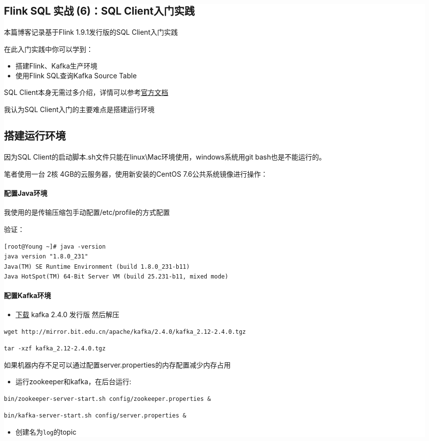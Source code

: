 ## Flink SQL 实战 (6)：SQL Client入门实践

本篇博客记录基于Flink 1.9.1发行版的SQL Client入门实践

在此入门实践中你可以学到：

- 搭建Flink、Kafka生产环境
- 使用Flink SQL查询Kafka Source Table

SQL Client本身无需过多介绍，详情可以参考[官方文档]( https://ci.apache.org/projects/flink/flink-docs-release-1.9/dev/table/sqlClient.html )

我认为SQL Client入门的主要难点是搭建运行环境

## 搭建运行环境

因为SQL Client的启动脚本.sh文件只能在linux\Mac环境使用，windows系统用git bash也是不能运行的。

笔者使用一台 2核 4GB的云服务器，使用新安装的CentOS 7.6公共系统镜像进行操作：

#### 配置Java环境

我使用的是传输压缩包手动配置/etc/profile的方式配置

验证：

```
[root@Young ~]# java -version
java version "1.8.0_231"
Java(TM) SE Runtime Environment (build 1.8.0_231-b11)
Java HotSpot(TM) 64-Bit Server VM (build 25.231-b11, mixed mode)
```

#### 配置Kafka环境

- [下载](https://www.apache.org/dyn/closer.cgi?path=/kafka/2.4.0/kafka_2.12-2.4.0.tgz) kafka 2.4.0 发行版 然后解压

```
wget http://mirror.bit.edu.cn/apache/kafka/2.4.0/kafka_2.12-2.4.0.tgz
```

```
tar -xzf kafka_2.12-2.4.0.tgz
```

如果机器内存不足可以通过配置server.properties的内存配置减少内存占用

- 运行zookeeper和kafka，在后台运行:

```
bin/zookeeper-server-start.sh config/zookeeper.properties &
```

```
bin/kafka-server-start.sh config/server.properties &
```

- 创建名为`log`的topic
